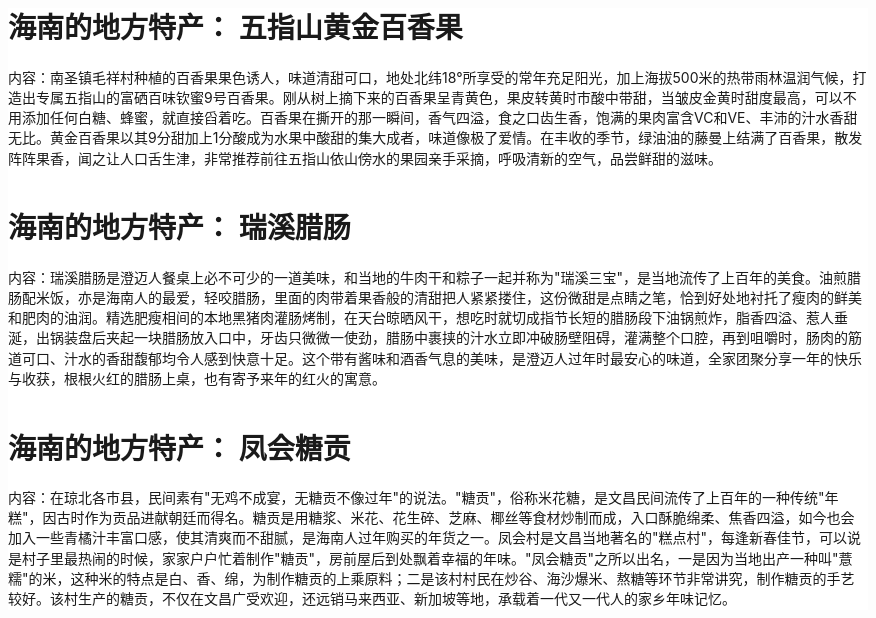 
# 海南的地方特产： 五指山黄金百香果

内容：南圣镇毛祥村种植的百香果果色诱人，味道清甜可口，地处北纬18°所享受的常年充足阳光，加上海拔500米的热带雨林温润气候，打造出专属五指山的富硒百味钦蜜9号百香果。刚从树上摘下来的百香果呈青黄色，果皮转黄时市酸中带甜，当皱皮金黄时甜度最高，可以不用添加任何白糖、蜂蜜，就直接舀着吃。百香果在撕开的那一瞬间，香气四溢，食之口齿生香，饱满的果肉富含VC和VE、丰沛的汁水香甜无比。黄金百香果以其9分甜加上1分酸成为水果中酸甜的集大成者，味道像极了爱情。在丰收的季节，绿油油的藤曼上结满了百香果，散发阵阵果香，闻之让人口舌生津，非常推荐前往五指山依山傍水的果园亲手采摘，呼吸清新的空气，品尝鲜甜的滋味。 


# 海南的地方特产： 瑞溪腊肠

内容：瑞溪腊肠是澄迈人餐桌上必不可少的一道美味，和当地的牛肉干和粽子一起并称为"瑞溪三宝"，是当地流传了上百年的美食。油煎腊肠配米饭，亦是海南人的最爱，轻咬腊肠，里面的肉带着果香般的清甜把人紧紧搂住，这份微甜是点睛之笔，恰到好处地衬托了瘦肉的鲜美和肥肉的油润。精选肥瘦相间的本地黑猪肉灌肠烤制，在天台晾晒风干，想吃时就切成指节长短的腊肠段下油锅煎炸，脂香四溢、惹人垂涎，出锅装盘后夹起一块腊肠放入口中，牙齿只微微一使劲，腊肠中裹挟的汁水立即冲破肠壁阻碍，灌满整个口腔，再到咀嚼时，肠肉的筋道可口、汁水的香甜馥郁均令人感到快意十足。这个带有酱味和酒香气息的美味，是澄迈人过年时最安心的味道，全家团聚分享一年的快乐与收获，根根火红的腊肠上桌，也有寄予来年的红火的寓意。 


# 海南的地方特产： 凤会糖贡

内容：在琼北各市县，民间素有"无鸡不成宴，无糖贡不像过年"的说法。"糖贡"，俗称米花糖，是文昌民间流传了上百年的一种传统"年糕"，因古时作为贡品进献朝廷而得名。糖贡是用糖浆、米花、花生碎、芝麻、椰丝等食材炒制而成，入口酥脆绵柔、焦香四溢，如今也会加入一些青橘汁丰富口感，使其清爽而不甜腻，是海南人过年购买的年货之一。凤会村是文昌当地著名的"糕点村"，每逢新春佳节，可以说是村子里最热闹的时候，家家户户忙着制作"糖贡"，房前屋后到处飘着幸福的年味。"凤会糖贡"之所以出名，一是因为当地出产一种叫"薏糯"的米，这种米的特点是白、香、绵，为制作糖贡的上乘原料；二是该村村民在炒谷、海沙爆米、熬糖等环节非常讲究，制作糖贡的手艺较好。该村生产的糖贡，不仅在文昌广受欢迎，还远销马来西亚、新加坡等地，承载着一代又一代人的家乡年味记忆。 


